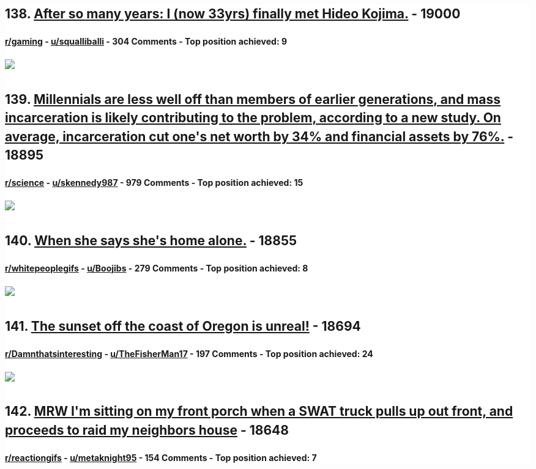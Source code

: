 ## 138. [After so many years: I (now 33yrs) finally met Hideo Kojima.](http://reddit.com/r/gaming/comments/ctu3z4/after_so_many_years_i_now_33yrs_finally_met_hideo/) - 19000
#### [r/gaming](http://reddit.com/r/gaming) - [u/squalliballi](http://reddit.com/u/squalliballi) - 304 Comments - Top position achieved: 9

<a href="https://i.redd.it/xv83a91mfyh31.jpg"><img src="https://b.thumbs.redditmedia.com/6RaO1WmU9cy0Q5VOKdDQrVd6chV80Hbc3EVWk65KE9E.jpg"></img></a>

## 139. [Millennials are less well off than members of earlier generations, and mass incarceration is likely contributing to the problem, according to a new study. On average, incarceration cut one's net worth by 34% and financial assets by 76%.](http://reddit.com/r/science/comments/cu15jq/millennials_are_less_well_off_than_members_of/) - 18895
#### [r/science](http://reddit.com/r/science) - [u/skennedy987](http://reddit.com/u/skennedy987) - 979 Comments - Top position achieved: 15

<a href="https://academic.oup.com/socpro/advance-article-abstract/doi/10.1093/socpro/spz023/5538627?redirectedFrom=fulltext"><img src="https://b.thumbs.redditmedia.com/IhzPEKu8lbxd2RJ2pwBK5M92jijLG1rRyJ6OFhY7hAQ.jpg"></img></a>

## 140. [When she says she's home alone.](http://reddit.com/r/whitepeoplegifs/comments/ctzfuo/when_she_says_shes_home_alone/) - 18855
#### [r/whitepeoplegifs](http://reddit.com/r/whitepeoplegifs) - [u/Boojibs](http://reddit.com/u/Boojibs) - 279 Comments - Top position achieved: 8

<a href="https://gfycat.com/frailadolescentgrouper"><img src="https://a.thumbs.redditmedia.com/FxJg7r3-D055T3VZWJ0hzb3rzJc88AUIyOxkKNbYSA8.jpg"></img></a>

## 141. [The sunset off the coast of Oregon is unreal!](http://reddit.com/r/Damnthatsinteresting/comments/ctxkdt/the_sunset_off_the_coast_of_oregon_is_unreal/) - 18694
#### [r/Damnthatsinteresting](http://reddit.com/r/Damnthatsinteresting) - [u/TheFisherMan17](http://reddit.com/u/TheFisherMan17) - 197 Comments - Top position achieved: 24

<a href="https://v.redd.it/326fzxyw60i31"><img src="https://b.thumbs.redditmedia.com/vCTC4igalsmWOIwBWocUrh-XoOhRLM7n6Mr6pqrLIMY.jpg"></img></a>

## 142. [MRW I'm sitting on my front porch when a SWAT truck pulls up out front, and proceeds to raid my neighbors house](http://reddit.com/r/reactiongifs/comments/cts1b9/mrw_im_sitting_on_my_front_porch_when_a_swat/) - 18648
#### [r/reactiongifs](http://reddit.com/r/reactiongifs) - [u/metaknight95](http://reddit.com/u/metaknight95) - 154 Comments - Top position achieved: 7
